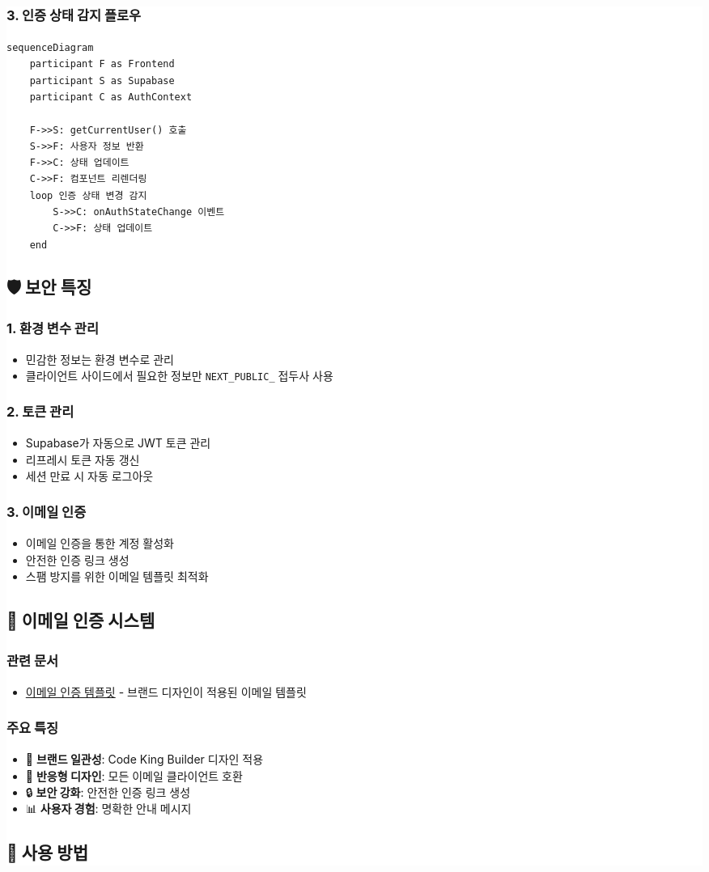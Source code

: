 ### 3. 인증 상태 감지 플로우

```mermaid
sequenceDiagram
    participant F as Frontend
    participant S as Supabase
    participant C as AuthContext

    F->>S: getCurrentUser() 호출
    S->>F: 사용자 정보 반환
    F->>C: 상태 업데이트
    C->>F: 컴포넌트 리렌더링
    loop 인증 상태 변경 감지
        S->>C: onAuthStateChange 이벤트
        C->>F: 상태 업데이트
    end
```

## 🛡️ 보안 특징

### 1. 환경 변수 관리

- 민감한 정보는 환경 변수로 관리
- 클라이언트 사이드에서 필요한 정보만 `NEXT_PUBLIC_` 접두사 사용

### 2. 토큰 관리

- Supabase가 자동으로 JWT 토큰 관리
- 리프레시 토큰 자동 갱신
- 세션 만료 시 자동 로그아웃

### 3. 이메일 인증

- 이메일 인증을 통한 계정 활성화
- 안전한 인증 링크 생성
- 스팸 방지를 위한 이메일 템플릿 최적화

## 📧 이메일 인증 시스템

### 관련 문서

- [이메일 인증 템플릿](./email-verification-template.md) - 브랜드 디자인이 적용된 이메일 템플릿

### 주요 특징

- 🎨 **브랜드 일관성**: Code King Builder 디자인 적용
- 📱 **반응형 디자인**: 모든 이메일 클라이언트 호환
- 🔒 **보안 강화**: 안전한 인증 링크 생성
- 📊 **사용자 경험**: 명확한 안내 메시지

## 🚀 사용 방법
